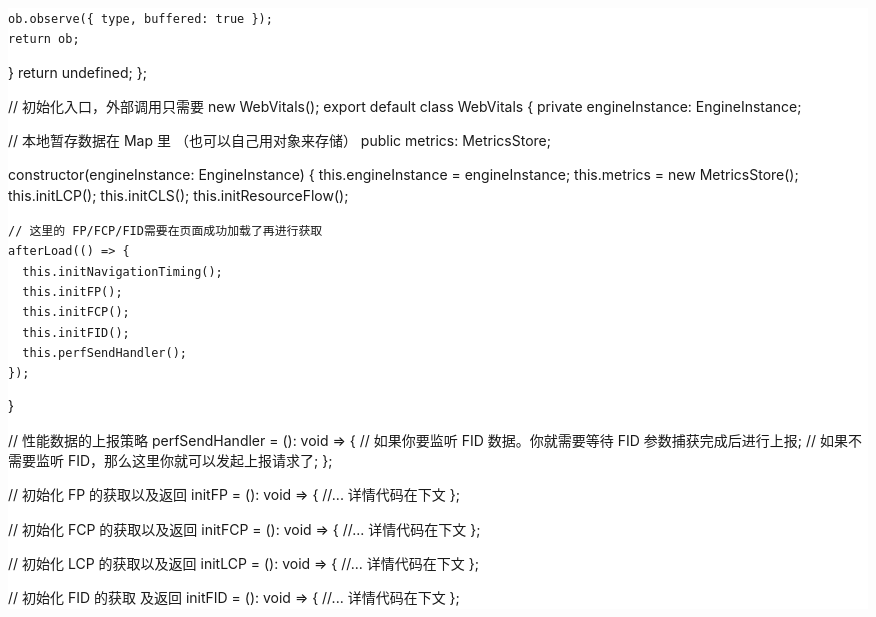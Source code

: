     ob.observe({ type, buffered: true });
    return ob;
  }
  return undefined;
};

// 初始化入口，外部调用只需要 new WebVitals();
export default class WebVitals {
  private engineInstance: EngineInstance;

  // 本地暂存数据在 Map 里 （也可以自己用对象来存储）
  public metrics: MetricsStore;

  constructor(engineInstance: EngineInstance) {
    this.engineInstance = engineInstance;
    this.metrics = new MetricsStore();
    this.initLCP();
    this.initCLS();
    this.initResourceFlow();

    // 这里的 FP/FCP/FID需要在页面成功加载了再进行获取
    afterLoad(() => {
      this.initNavigationTiming();
      this.initFP();
      this.initFCP();
      this.initFID();
      this.perfSendHandler();
    });
  }
  
  // 性能数据的上报策略
  perfSendHandler = (): void => {
    // 如果你要监听 FID 数据。你就需要等待 FID 参数捕获完成后进行上报;
    // 如果不需要监听 FID，那么这里你就可以发起上报请求了;
  };

  // 初始化 FP 的获取以及返回
  initFP = (): void => {
    //... 详情代码在下文
  };

  // 初始化 FCP 的获取以及返回
  initFCP = (): void => {
    //... 详情代码在下文
  };

  // 初始化 LCP 的获取以及返回
  initLCP = (): void => {
    //... 详情代码在下文
  };

  // 初始化 FID 的获取 及返回
  initFID = (): void => {
    //... 详情代码在下文
  };
